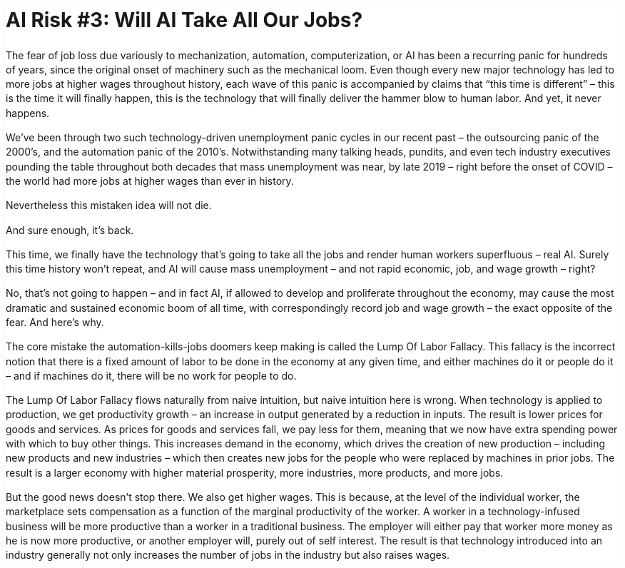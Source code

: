 # AI Risk #3: Will AI Take All Our Jobs?

The fear of job loss due variously to mechanization, automation,
computerization, or AI has been a recurring panic for hundreds of years, since
the original onset of machinery such as the mechanical loom. Even though every
new major technology has led to more jobs at higher wages throughout history,
each wave of this panic is accompanied by claims that “this time is different” –
this is the time it will finally happen, this is the technology that will
finally deliver the hammer blow to human labor. And yet, it never happens.

We’ve been through two such technology-driven unemployment panic cycles in our
recent past – the outsourcing panic of the 2000’s, and the automation panic of
the 2010’s. Notwithstanding many talking heads, pundits, and even tech industry
executives pounding the table throughout both decades that mass unemployment was
near, by late 2019 – right before the onset of COVID – the world had more jobs
at higher wages than ever in history.

Nevertheless this mistaken idea will not die.

And sure enough, it’s back.

This time, we finally have the technology that’s going to take all the jobs and
render human workers superfluous – real AI. Surely this time history won’t
repeat, and AI will cause mass unemployment – and not rapid economic, job, and
wage growth – right?

No, that’s not going to happen – and in fact AI, if allowed to develop and
proliferate throughout the economy, may cause the most dramatic and sustained
economic boom of all time, with correspondingly record job and wage growth – the
exact opposite of the fear. And here’s why.

The core mistake the automation-kills-jobs doomers keep making is called the
Lump Of Labor Fallacy. This fallacy is the incorrect notion that there is a
fixed amount of labor to be done in the economy at any given time, and either
machines do it or people do it – and if machines do it, there will be no work
for people to do.

The Lump Of Labor Fallacy flows naturally from naive intuition, but naive
intuition here is wrong. When technology is applied to production, we get
productivity growth – an increase in output generated by a reduction in inputs.
The result is lower prices for goods and services. As prices for goods and
services fall, we pay less for them, meaning that we now have extra spending
power with which to buy other things. This increases demand in the economy,
which drives the creation of new production – including new products and new
industries – which then creates new jobs for the people who were replaced by
machines in prior jobs. The result is a larger economy with higher material
prosperity, more industries, more products, and more jobs.

But the good news doesn’t stop there. We also get higher wages. This is because,
at the level of the individual worker, the marketplace sets compensation as a
function of the marginal productivity of the worker. A worker in a
technology-infused business will be more productive than a worker in a
traditional business. The employer will either pay that worker more money as he
is now more productive, or another employer will, purely out of self interest.
The result is that technology introduced into an industry generally not only
increases the number of jobs in the industry but also raises wages.
